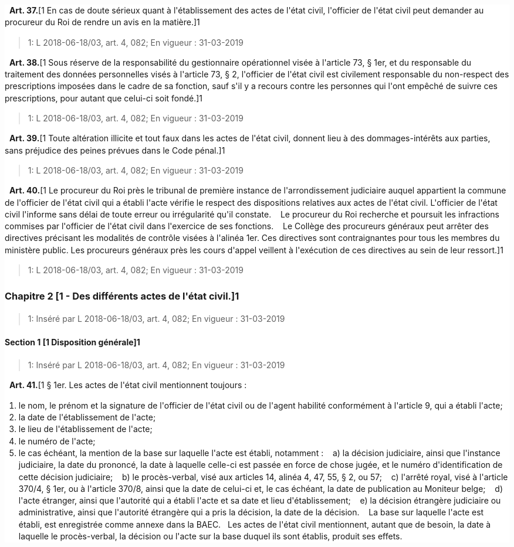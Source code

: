 
  **Art. 37.**[1 En cas de doute sérieux quant à l'établissement des actes de l'état civil, l'officier de l'état civil peut demander au procureur du Roi de rendre un avis en la matière.]1

> 1: L 2018-06-18/03, art. 4, 082; En vigueur : 31-03-2019


  **Art. 38.**[1 Sous réserve de la responsabilité du gestionnaire opérationnel visée à l'article 73, § 1er, et du responsable du traitement des données personnelles visés à l'article 73, § 2, l'officier de l'état civil est civilement responsable du non-respect des prescriptions imposées dans le cadre de sa fonction, sauf s'il y a recours contre les personnes qui l'ont empêché de suivre ces prescriptions, pour autant que celui-ci soit fondé.]1

> 1: L 2018-06-18/03, art. 4, 082; En vigueur : 31-03-2019


  **Art. 39.**[1 Toute altération illicite et tout faux dans les actes de l'état civil, donnent lieu à des dommages-intérêts aux parties, sans préjudice des peines prévues dans le Code pénal.]1

> 1: L 2018-06-18/03, art. 4, 082; En vigueur : 31-03-2019


  **Art. 40.**[1 Le procureur du Roi près le tribunal de première instance de l'arrondissement judiciaire auquel appartient la commune de l'officier de l'état civil qui a établi l'acte vérifie le respect des dispositions relatives aux actes de l'état civil. L'officier de l'état civil l'informe sans délai de toute erreur ou irrégularité qu'il constate.
   Le procureur du Roi recherche et poursuit les infractions commises par l'officier de l'état civil dans l'exercice de ses fonctions.
   Le Collège des procureurs généraux peut arrêter des directives précisant les modalités de contrôle visées à l'alinéa 1er. Ces directives sont contraignantes pour tous les membres du ministère public. Les procureurs généraux près les cours d'appel veillent à l'exécution de ces directives au sein de leur ressort.]1

> 1: L 2018-06-18/03, art. 4, 082; En vigueur : 31-03-2019


### Chapitre 2  [1 - Des différents actes de l'état civil.]1

> 1: Inséré par L 2018-06-18/03, art. 4, 082; En vigueur : 31-03-2019


#### Section 1  [1 Disposition générale]1

> 1: Inséré par L 2018-06-18/03, art. 4, 082; En vigueur : 31-03-2019


  **Art. 41.**[1 § 1er. Les actes de l'état civil mentionnent toujours :
 1. le nom, le prénom et la signature de l'officier de l'état civil ou de l'agent habilité conformément à l'article 9, qui a établi l'acte;
 2. la date de l'établissement de l'acte;
 3. le lieu de l'établissement de l'acte;
 4. le numéro de l'acte;
 5. le cas échéant, la mention de la base sur laquelle l'acte est établi, notamment :
   a) la décision judiciaire, ainsi que l'instance judiciaire, la date du prononcé, la date à laquelle celle-ci est passée en force de chose jugée, et le numéro d'identification de cette décision judiciaire;
   b) le procès-verbal, visé aux articles 14, alinéa 4, 47, 55, § 2, ou 57;
   c) l'arrêté royal, visé à l'article 370/4, § 1er, ou à l'article 370/8, ainsi que la date de celui-ci et, le cas échéant, la date de publication au Moniteur belge;
   d) l'acte étranger, ainsi que l'autorité qui a établi l'acte et sa date et lieu d'établissement;
   e) la décision étrangère judiciaire ou administrative, ainsi que l'autorité étrangère qui a pris la décision, la date de la décision.
   La base sur laquelle l'acte est établi, est enregistrée comme annexe dans la BAEC.
  Les actes de l'état civil mentionnent, autant que de besoin, la date à laquelle le procès-verbal, la décision ou l'acte sur la base duquel ils sont établis, produit ses effets.
